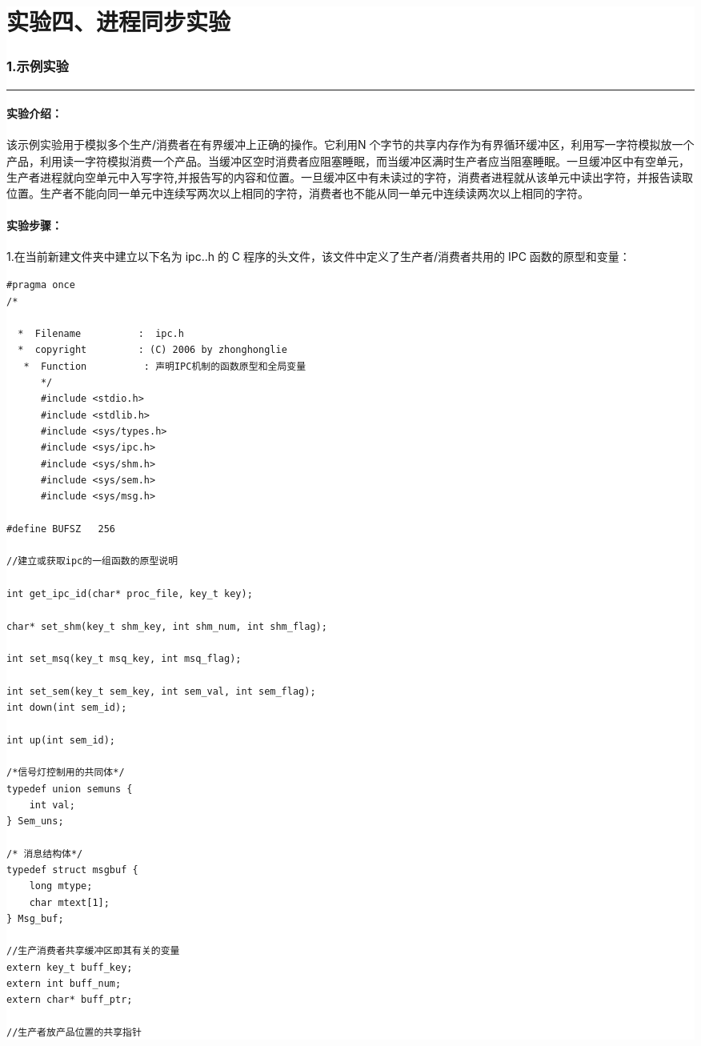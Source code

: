 # 实验四、进程同步实验

### 1.示例实验

-------------------

#### 实验介绍：

该示例实验用于模拟多个生产/消费者在有界缓冲上正确的操作。它利用N 个字节的共享内存作为有界循环缓冲区，利用写一字符模拟放一个产品，利用读一字符模拟消费一个产品。当缓冲区空时消费者应阻塞睡眠，而当缓冲区满时生产者应当阻塞睡眠。一旦缓冲区中有空单元，生产者进程就向空单元中入写字符,并报告写的内容和位置。一旦缓冲区中有未读过的字符，消费者进程就从该单元中读出字符，并报告读取位置。生产者不能向同一单元中连续写两次以上相同的字符，消费者也不能从同一单元中连续读两次以上相同的字符。

#### 实验步骤：

1.在当前新建文件夹中建立以下名为 ipc..h 的 C 程序的头文件，该文件中定义了生产者/消费者共用的 IPC 函数的原型和变量：

```
#pragma once
/*

  *  Filename          :  ipc.h
  *  copyright         : (C) 2006 by zhonghonglie
   *  Function          : 声明IPC机制的函数原型和全局变量
      */
      #include <stdio.h> 
      #include <stdlib.h> 
      #include <sys/types.h> 
      #include <sys/ipc.h> 
      #include <sys/shm.h>
      #include <sys/sem.h> 
      #include <sys/msg.h> 

#define BUFSZ   256  

//建立或获取ipc的一组函数的原型说明 

int get_ipc_id(char* proc_file, key_t key);

char* set_shm(key_t shm_key, int shm_num, int shm_flag);

int set_msq(key_t msq_key, int msq_flag);

int set_sem(key_t sem_key, int sem_val, int sem_flag);
int down(int sem_id);

int up(int sem_id);

/*信号灯控制用的共同体*/
typedef union semuns {
    int val;
} Sem_uns;

/* 消息结构体*/
typedef struct msgbuf {
    long mtype;
    char mtext[1];
} Msg_buf;

//生产消费者共享缓冲区即其有关的变量 
extern key_t buff_key;
extern int buff_num;
extern char* buff_ptr;

//生产者放产品位置的共享指针 
```